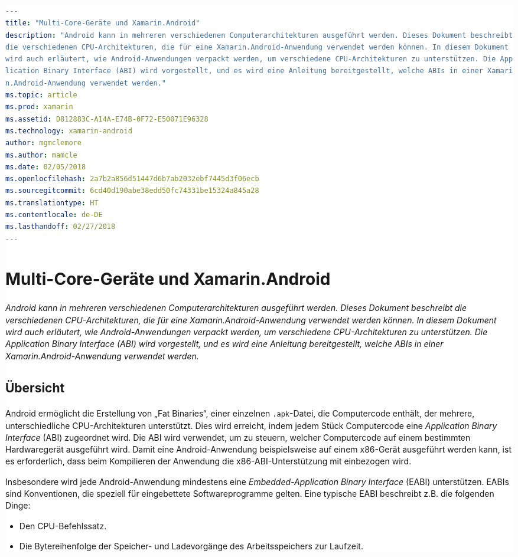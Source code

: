 ```yaml
---
title: "Multi-Core-Geräte und Xamarin.Android"
description: "Android kann in mehreren verschiedenen Computerarchitekturen ausgeführt werden. Dieses Dokument beschreibt die verschiedenen CPU-Architekturen, die für eine Xamarin.Android-Anwendung verwendet werden können. In diesem Dokument wird auch erläutert, wie Android-Anwendungen verpackt werden, um verschiedene CPU-Architekturen zu unterstützen. Die Application Binary Interface (ABI) wird vorgestellt, und es wird eine Anleitung bereitgestellt, welche ABIs in einer Xamarin.Android-Anwendung verwendet werden."
ms.topic: article
ms.prod: xamarin
ms.assetid: D812883C-A14A-E74B-0F72-E50071E96328
ms.technology: xamarin-android
author: mgmclemore
ms.author: mamcle
ms.date: 02/05/2018
ms.openlocfilehash: 2a7b2a856d51447d6b7ab2032ebf7445d3f06ecb
ms.sourcegitcommit: 6cd40d190abe38edd50fc74331be15324a845a28
ms.translationtype: HT
ms.contentlocale: de-DE
ms.lasthandoff: 02/27/2018
---
```

# <a name="multi-core-devices--xamarinandroid"></a>Multi-Core-Geräte und Xamarin.Android

_Android kann in mehreren verschiedenen Computerarchitekturen ausgeführt werden. Dieses Dokument beschreibt die verschiedenen CPU-Architekturen, die für eine Xamarin.Android-Anwendung verwendet werden können. In diesem Dokument wird auch erläutert, wie Android-Anwendungen verpackt werden, um verschiedene CPU-Architekturen zu unterstützen. Die Application Binary Interface (ABI) wird vorgestellt, und es wird eine Anleitung bereitgestellt, welche ABIs in einer Xamarin.Android-Anwendung verwendet werden._

<a name="Overview" />

## <a name="overview"></a>Übersicht

Android ermöglicht die Erstellung von „Fat Binaries“, einer einzelnen `.apk`-Datei, die Computercode enthält, der mehrere, unterschiedliche CPU-Architekturen unterstützt. Dies wird erreicht, indem jedem Stück Computercode eine *Application Binary Interface* (ABI) zugeordnet wird. Die ABI wird verwendet, um zu steuern, welcher Computercode auf einem bestimmten Hardwaregerät ausgeführt wird. Damit eine Android-Anwendung beispielsweise auf einem x86-Gerät ausgeführt werden kann, ist es erforderlich, dass beim Kompilieren der Anwendung die x86-ABI-Unterstützung mit einbezogen wird.

Insbesondere wird jede Android-Anwendung mindestens eine *Embedded-Application Binary Interface* (EABI) unterstützen. EABIs sind Konventionen, die speziell für eingebettete Softwareprogramme gelten. Eine typische EABI beschreibt z.B. die folgenden Dinge:

-   Den CPU-Befehlssatz.

-   Die Bytereihenfolge der Speicher- und Ladevorgänge des Arbeitsspeichers zur Laufzeit.
